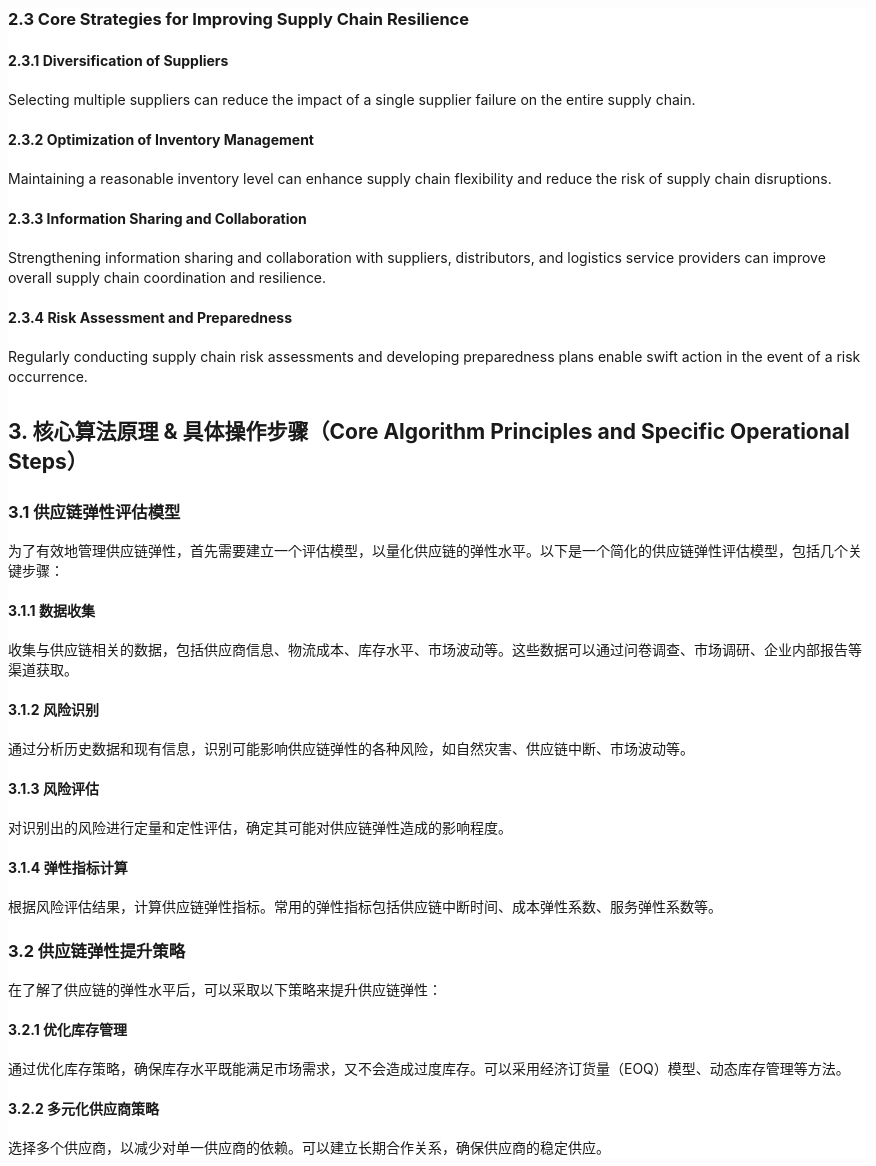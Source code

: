 ### 2.3 Core Strategies for Improving Supply Chain Resilience

#### 2.3.1 Diversification of Suppliers
Selecting multiple suppliers can reduce the impact of a single supplier failure on the entire supply chain.

#### 2.3.2 Optimization of Inventory Management
Maintaining a reasonable inventory level can enhance supply chain flexibility and reduce the risk of supply chain disruptions.

#### 2.3.3 Information Sharing and Collaboration
Strengthening information sharing and collaboration with suppliers, distributors, and logistics service providers can improve overall supply chain coordination and resilience.

#### 2.3.4 Risk Assessment and Preparedness
Regularly conducting supply chain risk assessments and developing preparedness plans enable swift action in the event of a risk occurrence.

## 3. 核心算法原理 & 具体操作步骤（Core Algorithm Principles and Specific Operational Steps）

### 3.1 供应链弹性评估模型

为了有效地管理供应链弹性，首先需要建立一个评估模型，以量化供应链的弹性水平。以下是一个简化的供应链弹性评估模型，包括几个关键步骤：

#### 3.1.1 数据收集

收集与供应链相关的数据，包括供应商信息、物流成本、库存水平、市场波动等。这些数据可以通过问卷调查、市场调研、企业内部报告等渠道获取。

#### 3.1.2 风险识别

通过分析历史数据和现有信息，识别可能影响供应链弹性的各种风险，如自然灾害、供应链中断、市场波动等。

#### 3.1.3 风险评估

对识别出的风险进行定量和定性评估，确定其可能对供应链弹性造成的影响程度。

#### 3.1.4 弹性指标计算

根据风险评估结果，计算供应链弹性指标。常用的弹性指标包括供应链中断时间、成本弹性系数、服务弹性系数等。

### 3.2 供应链弹性提升策略

在了解了供应链的弹性水平后，可以采取以下策略来提升供应链弹性：

#### 3.2.1 优化库存管理

通过优化库存策略，确保库存水平既能满足市场需求，又不会造成过度库存。可以采用经济订货量（EOQ）模型、动态库存管理等方法。

#### 3.2.2 多元化供应商策略

选择多个供应商，以减少对单一供应商的依赖。可以建立长期合作关系，确保供应商的稳定供应。
